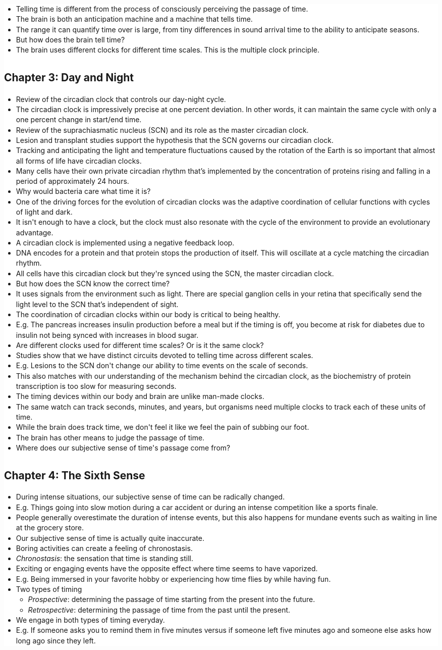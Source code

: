 - Telling time is different from the process of consciously perceiving the passage of time.
- The brain is both an anticipation machine and a machine that tells time.
- The range it can quantify time over is large, from tiny differences in sound arrival time to the ability to anticipate seasons.
- But how does the brain tell time?
- The brain uses different clocks for different time scales. This is the multiple clock principle.

## Chapter 3: Day and Night

- Review of the circadian clock that controls our day-night cycle.
- The circadian clock is impressively precise at one percent deviation. In other words, it can maintain the same cycle with only a one percent change in start/end time.
- Review of the suprachiasmatic nucleus (SCN) and its role as the master circadian clock.
- Lesion and transplant studies support the hypothesis that the SCN governs our circadian clock.
- Tracking and anticipating the light and temperature fluctuations caused by the rotation of the Earth is so important that almost all forms of life have circadian clocks.
- Many cells have their own private circadian rhythm that’s implemented by the concentration of proteins rising and falling in a period of approximately 24 hours.
- Why would bacteria care what time it is?
- One of the driving forces for the evolution of circadian clocks was the adaptive coordination of cellular functions with cycles of light and dark.
- It isn't enough to have a clock, but the clock must also resonate with the cycle of the environment to provide an evolutionary advantage.
- A circadian clock is implemented using a negative feedback loop.
- DNA encodes for a protein and that protein stops the production of itself. This will oscillate at a cycle matching the circadian rhythm.
- All cells have this circadian clock but they're synced using the SCN, the master circadian clock.
- But how does the SCN know the correct time?
- It uses signals from the environment such as light. There are special ganglion cells in your retina that specifically send the light level to the SCN that’s independent of sight.
- The coordination of circadian clocks within our body is critical to being healthy.
- E.g. The pancreas increases insulin production before a meal but if the timing is off, you become at risk for diabetes due to insulin not being synced with increases in blood sugar.
- Are different clocks used for different time scales? Or is it the same clock?
- Studies show that we have distinct circuits devoted to telling time across different scales.
- E.g. Lesions to the SCN don't change our ability to time events on the scale of seconds.
- This also matches with our understanding of the mechanism behind the circadian clock, as the biochemistry of protein transcription is too slow for measuring seconds.
- The timing devices within our body and brain are unlike man-made clocks.
- The same watch can track seconds, minutes, and years, but organisms need multiple clocks to track each of these units of time.
- While the brain does track time, we don't feel it like we feel the pain of subbing our foot.
- The brain has other means to judge the passage of time.
- Where does our subjective sense of time's passage come from?

## Chapter 4: The Sixth Sense

- During intense situations, our subjective sense of time can be radically changed.
- E.g. Things going into slow motion during a car accident or during an intense competition like a sports finale.
- People generally overestimate the duration of intense events, but this also happens for mundane events such as waiting in line at the grocery store.
- Our subjective sense of time is actually quite inaccurate.
- Boring activities can create a feeling of chronostasis.
- *Chronostasis*: the sensation that time is standing still.
- Exciting or engaging events have the opposite effect where time seems to have vaporized.
- E.g. Being immersed in your favorite hobby or experiencing how time flies by while having fun.
- Two types of timing
    - *Prospective*: determining the passage of time starting from the present into the future.
    - *Retrospective*: determining the passage of time from the past until the present.
- We engage in both types of timing everyday.
- E.g. If someone asks you to remind them in five minutes versus if someone left five minutes ago and someone else asks how long ago since they left.